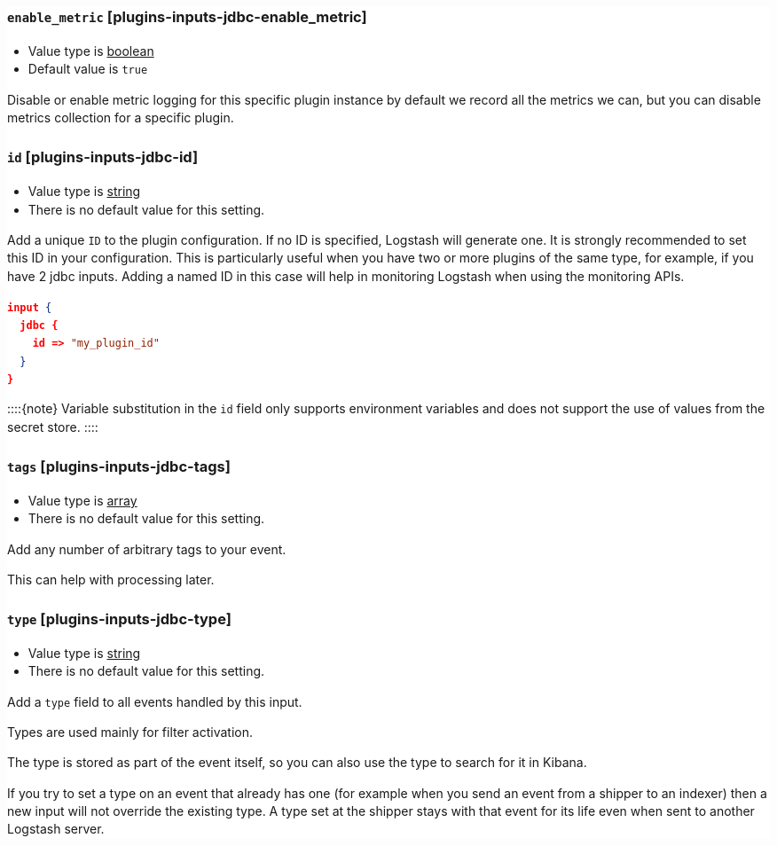 
### `enable_metric` [plugins-inputs-jdbc-enable_metric]

* Value type is [boolean](/reference/configuration-file-structure.md#boolean)
* Default value is `true`

Disable or enable metric logging for this specific plugin instance by default we record all the metrics we can, but you can disable metrics collection for a specific plugin.


### `id` [plugins-inputs-jdbc-id]

* Value type is [string](/reference/configuration-file-structure.md#string)
* There is no default value for this setting.

Add a unique `ID` to the plugin configuration. If no ID is specified, Logstash will generate one. It is strongly recommended to set this ID in your configuration. This is particularly useful when you have two or more plugins of the same type, for example, if you have 2 jdbc inputs. Adding a named ID in this case will help in monitoring Logstash when using the monitoring APIs.

```json
input {
  jdbc {
    id => "my_plugin_id"
  }
}
```

::::{note}
Variable substitution in the `id` field only supports environment variables and does not support the use of values from the secret store.
::::



### `tags` [plugins-inputs-jdbc-tags]

* Value type is [array](/reference/configuration-file-structure.md#array)
* There is no default value for this setting.

Add any number of arbitrary tags to your event.

This can help with processing later.


### `type` [plugins-inputs-jdbc-type]

* Value type is [string](/reference/configuration-file-structure.md#string)
* There is no default value for this setting.

Add a `type` field to all events handled by this input.

Types are used mainly for filter activation.

The type is stored as part of the event itself, so you can also use the type to search for it in Kibana.

If you try to set a type on an event that already has one (for example when you send an event from a shipper to an indexer) then a new input will not override the existing type. A type set at the shipper stays with that event for its life even when sent to another Logstash server.



